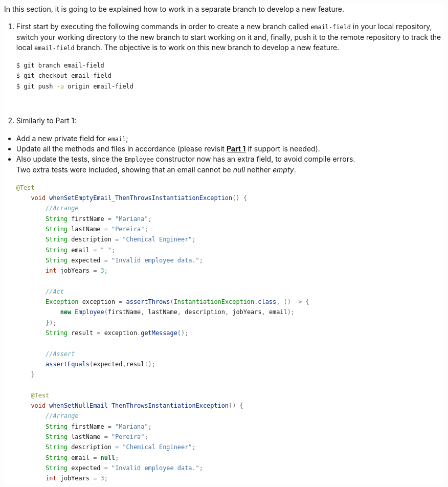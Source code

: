 In this section, it is going to be explained how to work in a separate branch to develop a new feature.
1. First start by executing the following commands in order to create a new branch called `email-field` in your local 
repository, switch your working directory to the new branch to start working on it and, finally, push it to the remote 
repository to track the local `email-field` branch. The objective is to work on this new branch to develop a new feature.
    ```bash
    $ git branch email-field
    $ git checkout email-field
    $ git push -u origin email-field
    ```
<br>

2. Similarly to Part 1:
* Add a new private field for `email`;
* Update all the methods and files in accordance (please revisit [**Part 1**](#part-1-development-of-a-new-feature-using-the-main-branch) if support is needed).
* Also update the tests, since the `Employee` constructor now has an extra field, to avoid compile errors.  
Two extra tests were included, showing that an email cannot be _null_ neither _empty_.  
    ```java
    @Test
        void whenSetEmptyEmail_ThenThrowsInstantiationException() {
            //Arrange
            String firstName = "Mariana";
            String lastName = "Pereira";
            String description = "Chemical Engineer";
            String email = " ";
            String expected = "Invalid employee data.";
            int jobYears = 3;
    
            //Act
            Exception exception = assertThrows(InstantiationException.class, () -> {
                new Employee(firstName, lastName, description, jobYears, email);
            });
            String result = exception.getMessage();
    
            //Assert
            assertEquals(expected,result);
        }
    
        @Test
        void whenSetNullEmail_ThenThrowsInstantiationException() {
            //Arrange
            String firstName = "Mariana";
            String lastName = "Pereira";
            String description = "Chemical Engineer";
            String email = null;
            String expected = "Invalid employee data.";
            int jobYears = 3;
    